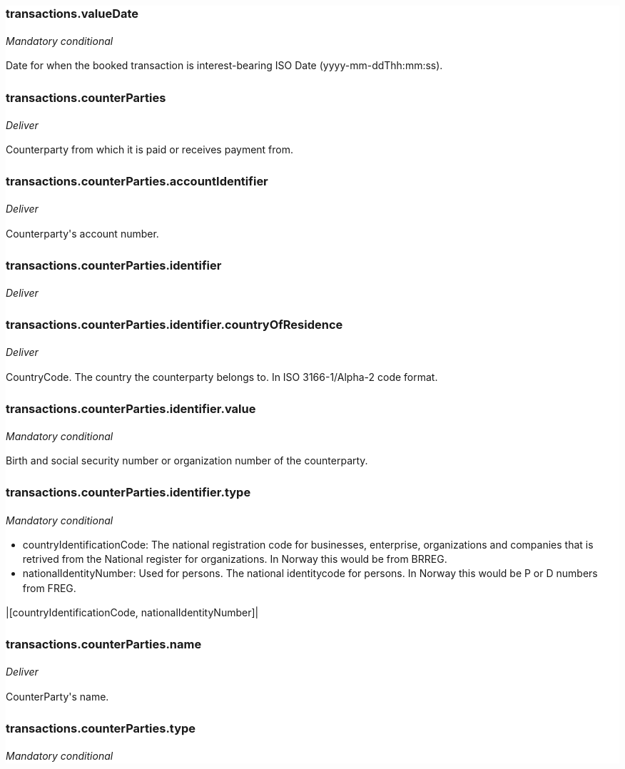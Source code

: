 ### transactions.valueDate

*Mandatory conditional*

Date for when the booked transaction is interest-bearing ISO Date (yyyy-mm-ddThh:mm:ss).							

### transactions.counterParties

*Deliver*

Counterparty from which it is paid or receives payment from.				

### transactions.counterParties.accountIdentifier

*Deliver*

Counterparty's account number.									
### transactions.counterParties.identifier

*Deliver*

### transactions.counterParties.identifier.countryOfResidence

*Deliver*

CountryCode. The country the counterparty belongs to. In ISO 3166-1/Alpha-2 code format.

### transactions.counterParties.identifier.value

*Mandatory conditional*

Birth and social security number or organization number of the counterparty.

### transactions.counterParties.identifier.type

*Mandatory conditional*

* countryIdentificationCode: The national registration code for businesses, enterprise, organizations and companies that is retrived from the National register for organizations. In Norway this would be from BRREG.
* nationalIdentityNumber: Used for persons. The national identitycode for persons. In Norway this would be P or D numbers from FREG.							

|[countryIdentificationCode, nationalIdentityNumber]|

### transactions.counterParties.name

*Deliver*

CounterParty's name.	

### transactions.counterParties.type

*Mandatory conditional*
